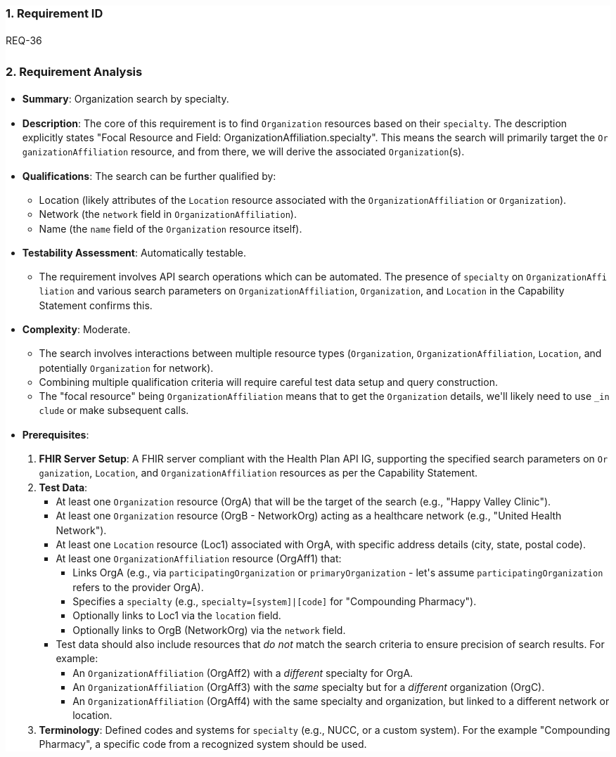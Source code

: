 ### 1. Requirement ID
REQ-36

### 2. Requirement Analysis

*   **Summary**: Organization search by specialty.
*   **Description**: The core of this requirement is to find `Organization` resources based on their `specialty`. The description explicitly states "Focal Resource and Field: OrganizationAffiliation.specialty". This means the search will primarily target the `OrganizationAffiliation` resource, and from there, we will derive the associated `Organization`(s).
*   **Qualifications**: The search can be further qualified by:
    *   Location (likely attributes of the `Location` resource associated with the `OrganizationAffiliation` or `Organization`).
    *   Network (the `network` field in `OrganizationAffiliation`).
    *   Name (the `name` field of the `Organization` resource itself).

*   **Testability Assessment**: Automatically testable.
    *   The requirement involves API search operations which can be automated. The presence of `specialty` on `OrganizationAffiliation` and various search parameters on `OrganizationAffiliation`, `Organization`, and `Location` in the Capability Statement confirms this.

*   **Complexity**: Moderate.
    *   The search involves interactions between multiple resource types (`Organization`, `OrganizationAffiliation`, `Location`, and potentially `Organization` for network).
    *   Combining multiple qualification criteria will require careful test data setup and query construction.
    *   The "focal resource" being `OrganizationAffiliation` means that to get the `Organization` details, we'll likely need to use `_include` or make subsequent calls.

*   **Prerequisites**:
    1.  **FHIR Server Setup**: A FHIR server compliant with the Health Plan API IG, supporting the specified search parameters on `Organization`, `Location`, and `OrganizationAffiliation` resources as per the Capability Statement.
    2.  **Test Data**:
        *   At least one `Organization` resource (OrgA) that will be the target of the search (e.g., "Happy Valley Clinic").
        *   At least one `Organization` resource (OrgB - NetworkOrg) acting as a healthcare network (e.g., "United Health Network").
        *   At least one `Location` resource (Loc1) associated with OrgA, with specific address details (city, state, postal code).
        *   At least one `OrganizationAffiliation` resource (OrgAff1) that:
            *   Links OrgA (e.g., via `participatingOrganization` or `primaryOrganization` - let's assume `participatingOrganization` refers to the provider OrgA).
            *   Specifies a `specialty` (e.g., `specialty=[system]|[code]` for "Compounding Pharmacy").
            *   Optionally links to Loc1 via the `location` field.
            *   Optionally links to OrgB (NetworkOrg) via the `network` field.
        *   Test data should also include resources that *do not* match the search criteria to ensure precision of search results. For example:
            *   An `OrganizationAffiliation` (OrgAff2) with a *different* specialty for OrgA.
            *   An `OrganizationAffiliation` (OrgAff3) with the *same* specialty but for a *different* organization (OrgC).
            *   An `OrganizationAffiliation` (OrgAff4) with the same specialty and organization, but linked to a different network or location.
    3.  **Terminology**: Defined codes and systems for `specialty` (e.g., NUCC, or a custom system). For the example "Compounding Pharmacy", a specific code from a recognized system should be used.
